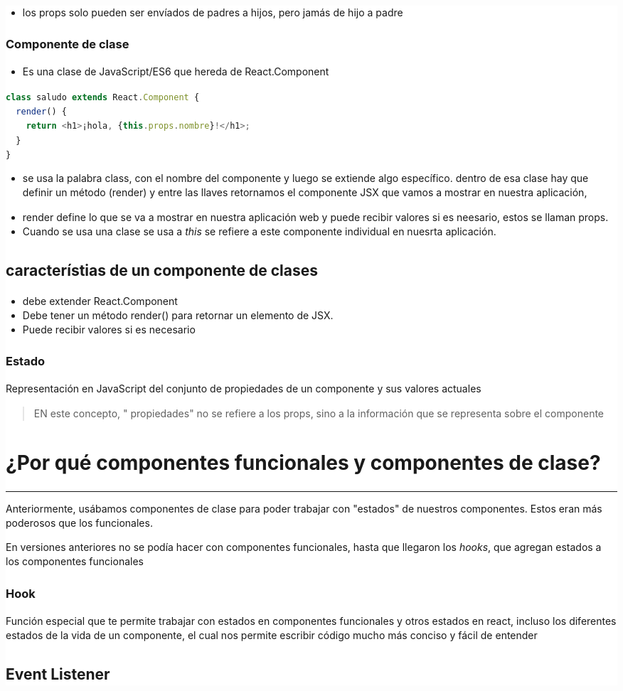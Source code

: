 - los props solo pueden ser envíados de padres a hijos, pero jamás de hijo a padre

### Componente de clase

- Es una clase de JavaScript/ES6 que hereda de React.Component

```javascript
class saludo extends React.Component {
  render() {
    return <h1>¡hola, {this.props.nombre}!</h1>;
  }
}
```

- se usa la palabra class, con el nombre del componente y luego se extiende algo específico. dentro de esa clase hay que definir un método (render) y entre las llaves retornamos el componente JSX que vamos a mostrar en nuestra aplicación,

* render define lo que se va a mostrar en nuestra aplicación web y puede recibir valores si es neesario, estos se llaman props.
* Cuando se usa una clase se usa a _this_ se refiere a este componente individual en nuesrta aplicación.

## característias de un componente de clases

- debe extender React.Component
- Debe tener un método render() para retornar un elemento de JSX.
- Puede recibir valores si es necesario

### Estado

Representación en JavaScript del conjunto de propiedades de un componente y sus valores actuales

> EN este concepto, " propiedades" no se refiere a los props, sino a la información que se representa sobre el componente

# ¿Por qué componentes funcionales y componentes de clase?

---

Anteriormente, usábamos componentes de clase para poder trabajar con "estados" de nuestros componentes. Estos eran más poderosos que los funcionales.

En versiones anteriores no se podía hacer con componentes funcionales, hasta que llegaron los _hooks_, que agregan estados a los componentes funcionales

### Hook

Función especial que te permite trabajar con estados en componentes funcionales y otros estados en react, incluso los diferentes estados de la vida de un componente, el cual nos permite escribir código mucho más conciso y fácil de entender

## Event Listener
